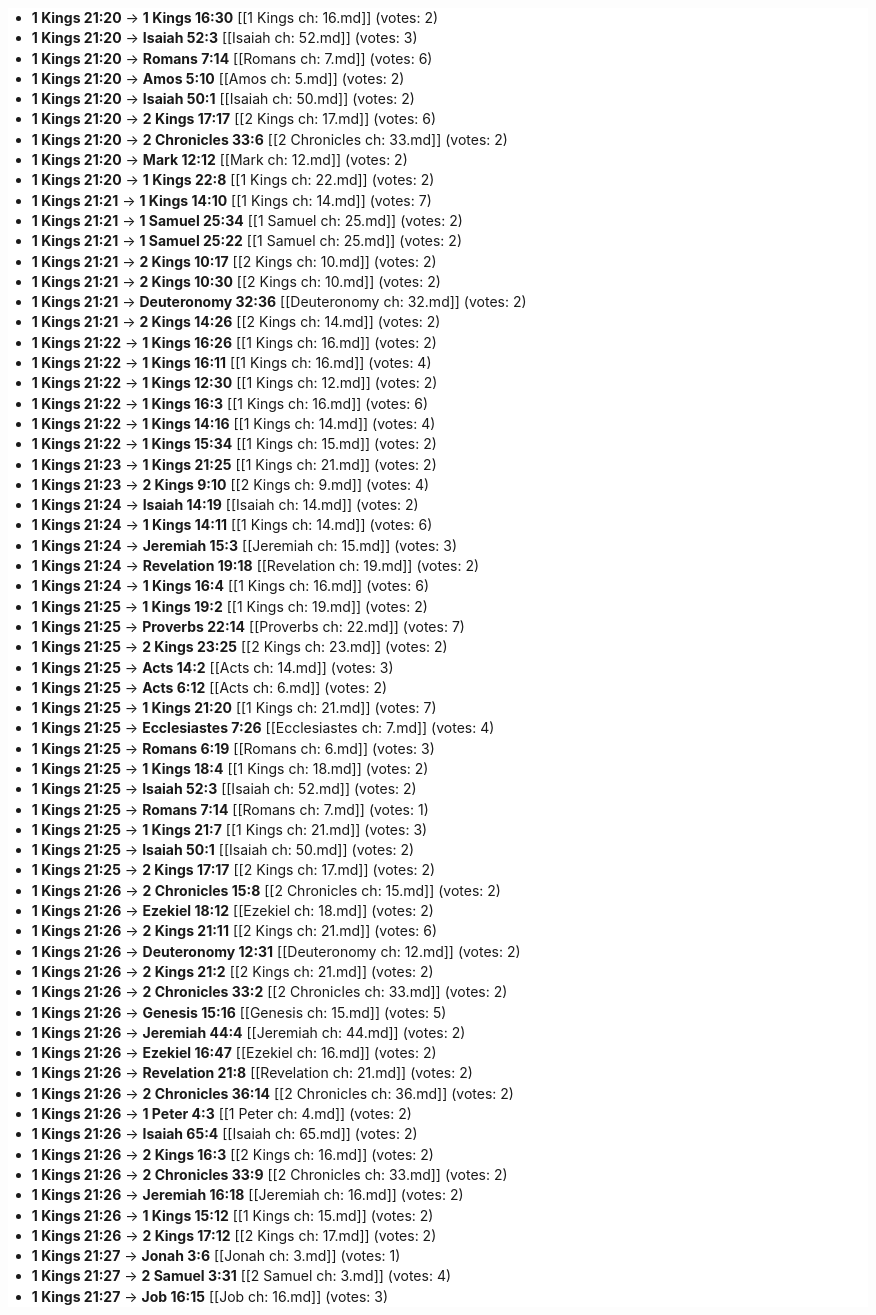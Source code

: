 - **1 Kings 21:20** → **1 Kings 16:30** [[1 Kings ch: 16.md]] (votes: 2)
- **1 Kings 21:20** → **Isaiah 52:3** [[Isaiah ch: 52.md]] (votes: 3)
- **1 Kings 21:20** → **Romans 7:14** [[Romans ch: 7.md]] (votes: 6)
- **1 Kings 21:20** → **Amos 5:10** [[Amos ch: 5.md]] (votes: 2)
- **1 Kings 21:20** → **Isaiah 50:1** [[Isaiah ch: 50.md]] (votes: 2)
- **1 Kings 21:20** → **2 Kings 17:17** [[2 Kings ch: 17.md]] (votes: 6)
- **1 Kings 21:20** → **2 Chronicles 33:6** [[2 Chronicles ch: 33.md]] (votes: 2)
- **1 Kings 21:20** → **Mark 12:12** [[Mark ch: 12.md]] (votes: 2)
- **1 Kings 21:20** → **1 Kings 22:8** [[1 Kings ch: 22.md]] (votes: 2)
- **1 Kings 21:21** → **1 Kings 14:10** [[1 Kings ch: 14.md]] (votes: 7)
- **1 Kings 21:21** → **1 Samuel 25:34** [[1 Samuel ch: 25.md]] (votes: 2)
- **1 Kings 21:21** → **1 Samuel 25:22** [[1 Samuel ch: 25.md]] (votes: 2)
- **1 Kings 21:21** → **2 Kings 10:17** [[2 Kings ch: 10.md]] (votes: 2)
- **1 Kings 21:21** → **2 Kings 10:30** [[2 Kings ch: 10.md]] (votes: 2)
- **1 Kings 21:21** → **Deuteronomy 32:36** [[Deuteronomy ch: 32.md]] (votes: 2)
- **1 Kings 21:21** → **2 Kings 14:26** [[2 Kings ch: 14.md]] (votes: 2)
- **1 Kings 21:22** → **1 Kings 16:26** [[1 Kings ch: 16.md]] (votes: 2)
- **1 Kings 21:22** → **1 Kings 16:11** [[1 Kings ch: 16.md]] (votes: 4)
- **1 Kings 21:22** → **1 Kings 12:30** [[1 Kings ch: 12.md]] (votes: 2)
- **1 Kings 21:22** → **1 Kings 16:3** [[1 Kings ch: 16.md]] (votes: 6)
- **1 Kings 21:22** → **1 Kings 14:16** [[1 Kings ch: 14.md]] (votes: 4)
- **1 Kings 21:22** → **1 Kings 15:34** [[1 Kings ch: 15.md]] (votes: 2)
- **1 Kings 21:23** → **1 Kings 21:25** [[1 Kings ch: 21.md]] (votes: 2)
- **1 Kings 21:23** → **2 Kings 9:10** [[2 Kings ch: 9.md]] (votes: 4)
- **1 Kings 21:24** → **Isaiah 14:19** [[Isaiah ch: 14.md]] (votes: 2)
- **1 Kings 21:24** → **1 Kings 14:11** [[1 Kings ch: 14.md]] (votes: 6)
- **1 Kings 21:24** → **Jeremiah 15:3** [[Jeremiah ch: 15.md]] (votes: 3)
- **1 Kings 21:24** → **Revelation 19:18** [[Revelation ch: 19.md]] (votes: 2)
- **1 Kings 21:24** → **1 Kings 16:4** [[1 Kings ch: 16.md]] (votes: 6)
- **1 Kings 21:25** → **1 Kings 19:2** [[1 Kings ch: 19.md]] (votes: 2)
- **1 Kings 21:25** → **Proverbs 22:14** [[Proverbs ch: 22.md]] (votes: 7)
- **1 Kings 21:25** → **2 Kings 23:25** [[2 Kings ch: 23.md]] (votes: 2)
- **1 Kings 21:25** → **Acts 14:2** [[Acts ch: 14.md]] (votes: 3)
- **1 Kings 21:25** → **Acts 6:12** [[Acts ch: 6.md]] (votes: 2)
- **1 Kings 21:25** → **1 Kings 21:20** [[1 Kings ch: 21.md]] (votes: 7)
- **1 Kings 21:25** → **Ecclesiastes 7:26** [[Ecclesiastes ch: 7.md]] (votes: 4)
- **1 Kings 21:25** → **Romans 6:19** [[Romans ch: 6.md]] (votes: 3)
- **1 Kings 21:25** → **1 Kings 18:4** [[1 Kings ch: 18.md]] (votes: 2)
- **1 Kings 21:25** → **Isaiah 52:3** [[Isaiah ch: 52.md]] (votes: 2)
- **1 Kings 21:25** → **Romans 7:14** [[Romans ch: 7.md]] (votes: 1)
- **1 Kings 21:25** → **1 Kings 21:7** [[1 Kings ch: 21.md]] (votes: 3)
- **1 Kings 21:25** → **Isaiah 50:1** [[Isaiah ch: 50.md]] (votes: 2)
- **1 Kings 21:25** → **2 Kings 17:17** [[2 Kings ch: 17.md]] (votes: 2)
- **1 Kings 21:26** → **2 Chronicles 15:8** [[2 Chronicles ch: 15.md]] (votes: 2)
- **1 Kings 21:26** → **Ezekiel 18:12** [[Ezekiel ch: 18.md]] (votes: 2)
- **1 Kings 21:26** → **2 Kings 21:11** [[2 Kings ch: 21.md]] (votes: 6)
- **1 Kings 21:26** → **Deuteronomy 12:31** [[Deuteronomy ch: 12.md]] (votes: 2)
- **1 Kings 21:26** → **2 Kings 21:2** [[2 Kings ch: 21.md]] (votes: 2)
- **1 Kings 21:26** → **2 Chronicles 33:2** [[2 Chronicles ch: 33.md]] (votes: 2)
- **1 Kings 21:26** → **Genesis 15:16** [[Genesis ch: 15.md]] (votes: 5)
- **1 Kings 21:26** → **Jeremiah 44:4** [[Jeremiah ch: 44.md]] (votes: 2)
- **1 Kings 21:26** → **Ezekiel 16:47** [[Ezekiel ch: 16.md]] (votes: 2)
- **1 Kings 21:26** → **Revelation 21:8** [[Revelation ch: 21.md]] (votes: 2)
- **1 Kings 21:26** → **2 Chronicles 36:14** [[2 Chronicles ch: 36.md]] (votes: 2)
- **1 Kings 21:26** → **1 Peter 4:3** [[1 Peter ch: 4.md]] (votes: 2)
- **1 Kings 21:26** → **Isaiah 65:4** [[Isaiah ch: 65.md]] (votes: 2)
- **1 Kings 21:26** → **2 Kings 16:3** [[2 Kings ch: 16.md]] (votes: 2)
- **1 Kings 21:26** → **2 Chronicles 33:9** [[2 Chronicles ch: 33.md]] (votes: 2)
- **1 Kings 21:26** → **Jeremiah 16:18** [[Jeremiah ch: 16.md]] (votes: 2)
- **1 Kings 21:26** → **1 Kings 15:12** [[1 Kings ch: 15.md]] (votes: 2)
- **1 Kings 21:26** → **2 Kings 17:12** [[2 Kings ch: 17.md]] (votes: 2)
- **1 Kings 21:27** → **Jonah 3:6** [[Jonah ch: 3.md]] (votes: 1)
- **1 Kings 21:27** → **2 Samuel 3:31** [[2 Samuel ch: 3.md]] (votes: 4)
- **1 Kings 21:27** → **Job 16:15** [[Job ch: 16.md]] (votes: 3)